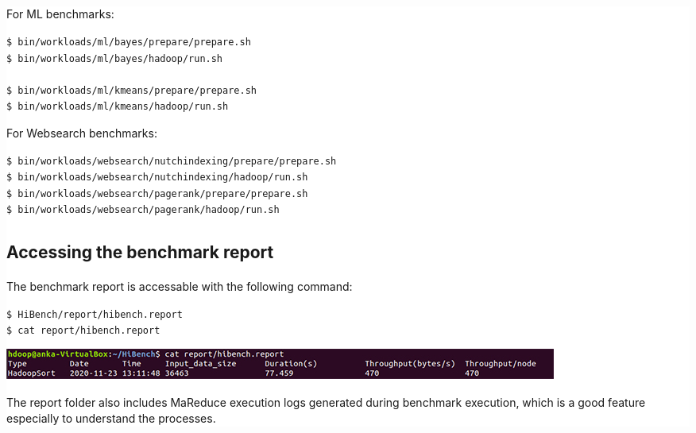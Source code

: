 For ML benchmarks:

```
$ bin/workloads/ml/bayes/prepare/prepare.sh
$ bin/workloads/ml/bayes/hadoop/run.sh

$ bin/workloads/ml/kmeans/prepare/prepare.sh
$ bin/workloads/ml/kmeans/hadoop/run.sh
```

For Websearch benchmarks:

```
$ bin/workloads/websearch/nutchindexing/prepare/prepare.sh
$ bin/workloads/websearch/nutchindexing/hadoop/run.sh
$ bin/workloads/websearch/pagerank/prepare/prepare.sh
$ bin/workloads/websearch/pagerank/hadoop/run.sh
```

## Accessing the benchmark report

The benchmark report is accessable with the following command:

```
$ HiBench/report/hibench.report
$ cat report/hibench.report 
```

![HiBench Report](pictures/hibench.report.png)

The report folder also includes MaReduce execution logs generated during benchmark execution, which is a good feature especially to understand the processes.